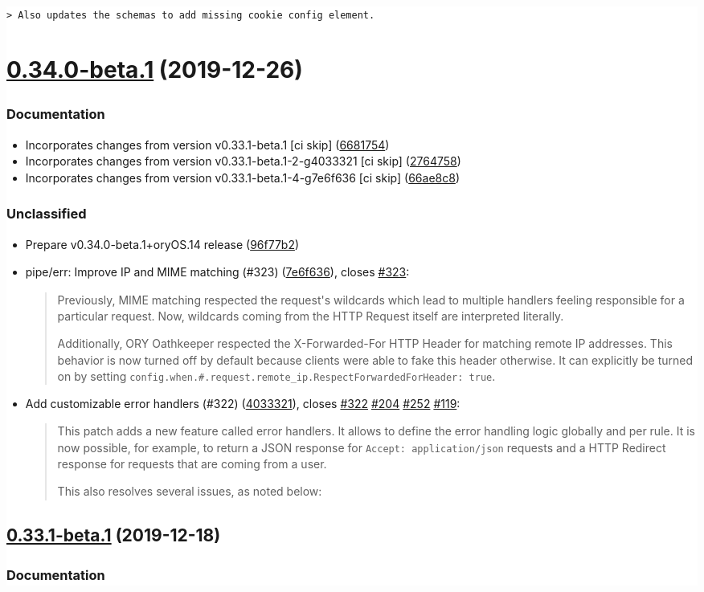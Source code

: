     > Also updates the schemas to add missing cookie config element.



# [0.34.0-beta.1](https://github.com/ory/oathkeeper/compare/v0.33.1-beta.1...v0.34.0-beta.1) (2019-12-26)


### Documentation

* Incorporates changes from version v0.33.1-beta.1 [ci skip] ([6681754](https://github.com/ory/oathkeeper/commit/66817540313ec989ceb359927dafe3c8252849c2))
* Incorporates changes from version v0.33.1-beta.1-2-g4033321 [ci skip] ([2764758](https://github.com/ory/oathkeeper/commit/2764758dfc2d86ed6ff2163fbf0f7e28383fa5da))
* Incorporates changes from version v0.33.1-beta.1-4-g7e6f636 [ci skip] ([66ae8c8](https://github.com/ory/oathkeeper/commit/66ae8c81ec4e631eb3e243eebafbfe4d7436eccf))


### Unclassified

* Prepare v0.34.0-beta.1+oryOS.14 release ([96f77b2](https://github.com/ory/oathkeeper/commit/96f77b24d8adb160d5c2c3db2f2432e206b99c77))
* pipe/err: Improve IP and MIME matching (#323) ([7e6f636](https://github.com/ory/oathkeeper/commit/7e6f6369f4acc33211d78f2acb1036c610286c2c)), closes [#323](https://github.com/ory/oathkeeper/issues/323):

    > Previously, MIME matching respected the request's wildcards which lead to multiple handlers feeling responsible for a particular request. Now, wildcards coming from the HTTP Request itself are interpreted literally.
    > 
    > Additionally, ORY Oathkeeper respected the X-Forwarded-For HTTP Header for matching remote IP addresses. This behavior is now turned off by default because clients were able to fake this header otherwise. It can explicitly be turned on by setting `config.when.#.request.remote_ip.RespectForwardedForHeader: true`.
    > 
    > 
* Add customizable error handlers (#322) ([4033321](https://github.com/ory/oathkeeper/commit/4033321b13671de8d0d5a42846a4e19d6065db62)), closes [#322](https://github.com/ory/oathkeeper/issues/322) [#204](https://github.com/ory/oathkeeper/issues/204) [#252](https://github.com/ory/oathkeeper/issues/252) [#119](https://github.com/ory/oathkeeper/issues/119):

    > This patch adds a new feature called error handlers. It allows to define the error handling logic globally and per rule. It is now possible, for example, to return a JSON response for `Accept: application/json` requests and a HTTP Redirect response for requests that are coming from a user.
    > 
    > This also resolves several issues, as noted below:



## [0.33.1-beta.1](https://github.com/ory/oathkeeper/compare/v0.33.0-beta.1...v0.33.1-beta.1) (2019-12-18)


### Documentation
